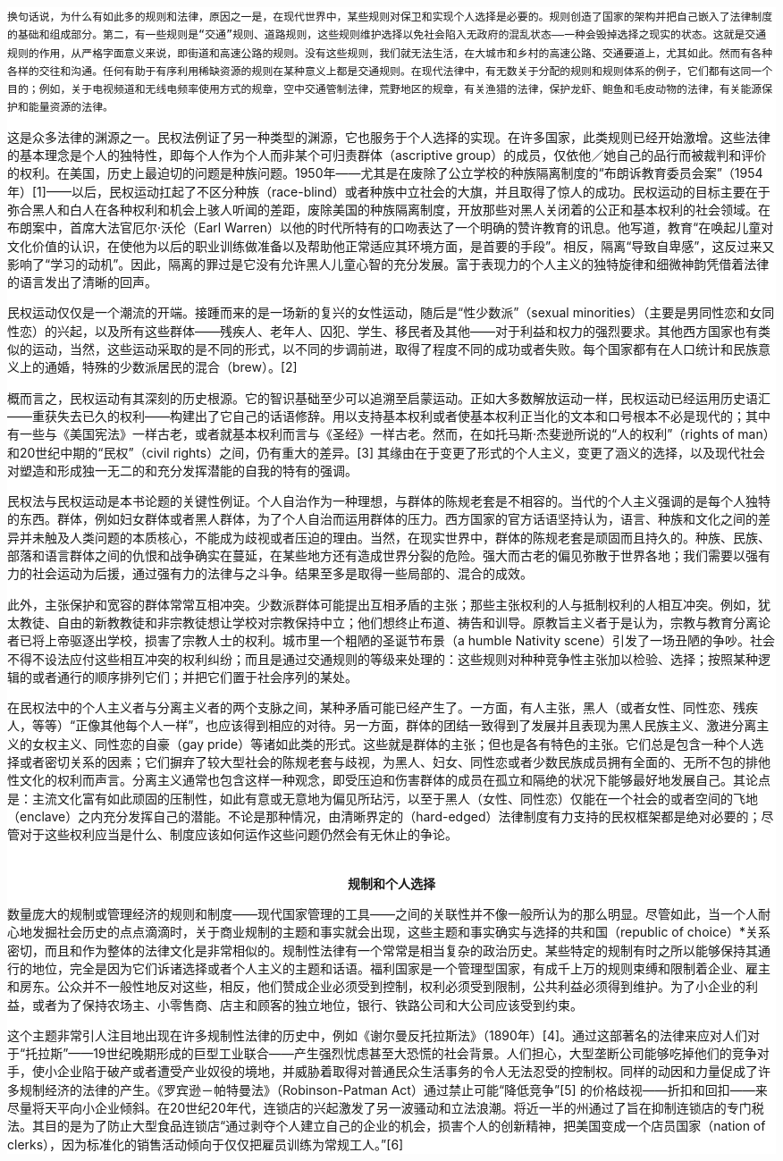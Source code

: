     换句话说，为什么有如此多的规则和法律，原因之一是，在现代世界中，某些规则对保卫和实现个人选择是必要的。规则创造了国家的架构并把自己嵌入了法律制度的基础和组成部分。第二，有一些规则是“交通”规则、道路规则，这些规则维护选择以免社会陷入无政府的混乱状态——一种会毁掉选择之现实的状态。这就是交通规则的作用，从严格字面意义来说，即街道和高速公路的规则。没有这些规则，我们就无法生活，在大城市和乡村的高速公路、交通要道上，尤其如此。然而有各种各样的交往和沟通。任何有助于有序利用稀缺资源的规则在某种意义上都是交通规则。在现代法律中，有无数关于分配的规则和规则体系的例子，它们都有这同一个目的；例如，关于电视频道和无线电频率使用方式的规章，空中交通管制法律，荒野地区的规章，有关渔猎的法律，保护龙虾、鲍鱼和毛皮动物的法律，有关能源保护和能量资源的法律。
   </p>
   <p>
    这是众多法律的渊源之一。民权法例证了另一种类型的渊源，它也服务于个人选择的实现。在许多国家，此类规则已经开始激增。这些法律的基本理念是个人的独特性，即每个人作为个人而非某个可归责群体（ascriptive group）的成员，仅依他／她自己的品行而被裁判和评价的权利。在美国，历史上最迫切的问题是种族问题。1950年——尤其是在废除了公立学校的种族隔离制度的“布朗诉教育委员会案”（1954年）[1]——以后，民权运动扛起了不区分种族（race-blind）或者种族中立社会的大旗，并且取得了惊人的成功。民权运动的目标主要在于弥合黑人和白人在各种权利和机会上骇人听闻的差距，废除美国的种族隔离制度，开放那些对黑人关闭着的公正和基本权利的社会领域。在布朗案中，首席大法官厄尔·沃伦（Earl Warren）以他的时代所特有的口吻表达了一个明确的赞许教育的讯息。他写道，教育“在唤起儿童对文化价值的认识，在使他为以后的职业训练做准备以及帮助他正常适应其环境方面，是首要的手段”。相反，隔离“导致自卑感”，这反过来又影响了“学习的动机”。因此，隔离的罪过是它没有允许黑人儿童心智的充分发展。富于表现力的个人主义的独特旋律和细微神韵凭借着法律的语言发出了清晰的回声。
   </p>
   <p>
    民权运动仅仅是一个潮流的开端。接踵而来的是一场新的复兴的女性运动，随后是“性少数派”（sexual minorities）（主要是男同性恋和女同性恋）的兴起，以及所有这些群体——残疾人、老年人、囚犯、学生、移民者及其他——对于利益和权力的强烈要求。其他西方国家也有类似的运动，当然，这些运动采取的是不同的形式，以不同的步调前进，取得了程度不同的成功或者失败。每个国家都有在人口统计和民族意义上的通婚，特殊的少数派居民的混合（brew）。[2]
    <p>
     概而言之，民权运动有其深刻的历史根源。它的智识基础至少可以追溯至启蒙运动。正如大多数解放运动一样，民权运动已经运用历史语汇——重获失去已久的权利——构建出了它自己的话语修辞。用以支持基本权利或者使基本权利正当化的文本和口号根本不必是现代的；其中有一些与《美国宪法》一样古老，或者就基本权利而言与《圣经》一样古老。然而，在如托马斯·杰斐逊所说的“人的权利”（rights of man）和20世纪中期的“民权”（civil rights）之间，仍有重大的差异。[3] 其缘由在于变更了形式的个人主义，变更了涵义的选择，以及现代社会对塑造和形成独一无二的和充分发挥潜能的自我的特有的强调。
    </p>
    <p>
     民权法与民权运动是本书论题的关键性例证。个人自治作为一种理想，与群体的陈规老套是不相容的。当代的个人主义强调的是每个人独特的东西。群体，例如妇女群体或者黑人群体，为了个人自治而运用群体的压力。西方国家的官方话语坚持认为，语言、种族和文化之间的差异并未触及人类问题的本质核心，不能成为歧视或者压迫的理由。当然，在现实世界中，群体的陈规老套是顽固而且持久的。种族、民族、部落和语言群体之间的仇恨和战争确实在蔓延，在某些地方还有造成世界分裂的危险。强大而古老的偏见弥散于世界各地；我们需要以强有力的社会运动为后援，通过强有力的法律与之斗争。结果至多是取得一些局部的、混合的成效。
    </p>
    <p>
     此外，主张保护和宽容的群体常常互相冲突。少数派群体可能提出互相矛盾的主张；那些主张权利的人与抵制权利的人相互冲突。例如，犹太教徒、自由的新教教徒和非宗教徒想让学校对宗教保持中立；他们想终止布道、祷告和训导。原教旨主义者于是认为，宗教与教育分离论者已将上帝驱逐出学校，损害了宗教人士的权利。城市里一个粗陋的圣诞节布景（a humble Nativity scene）引发了一场丑陋的争吵。社会不得不设法应付这些相互冲突的权利纠纷；而且是通过交通规则的等级来处理的：这些规则对种种竞争性主张加以检验、选择；按照某种逻辑的或者通行的顺序排列它们；并把它们置于社会序列的某处。
    </p>
    <p>
     在民权法中的个人主义者与分离主义者的两个支脉之间，某种矛盾可能已经产生了。一方面，有人主张，黑人（或者女性、同性恋、残疾人，等等）“正像其他每个人一样”，也应该得到相应的对待。另一方面，群体的团结一致得到了发展并且表现为黑人民族主义、激进分离主义的女权主义、同性恋的自豪（gay pride）等诸如此类的形式。这些就是群体的主张；但也是各有特色的主张。它们总是包含一种个人选择或者密切关系的因素；它们摒弃了较大型社会的陈规老套与歧视，为黑人、妇女、同性恋或者少数民族成员拥有全面的、无所不包的排他性文化的权利而声言。分离主义通常也包含这样一种观念，即受压迫和伤害群体的成员在孤立和隔绝的状况下能够最好地发展自己。其论点是：主流文化富有如此顽固的压制性，如此有意或无意地为偏见所玷污，以至于黑人（女性、同性恋）仅能在一个社会的或者空间的飞地（enclave）之内充分发挥自己的潜能。不论是那种情况，由清晰界定的（hard-edged）法律制度有力支持的民权框架都是绝对必要的；尽管对于这些权利应当是什么、制度应该如何运作这些问题仍然会有无休止的争论。
     <br/>
     <span id="more-67">
     </span>
     <br/>
     <center>
      <strong>
       规制和个人选择
      </strong>
     </center>
    </p>
    <p>
     数量庞大的规制或管理经济的规则和制度——现代国家管理的工具——之间的关联性并不像一般所认为的那么明显。尽管如此，当一个人耐心地发掘社会历史的点点滴滴时，关于商业规制的主题和事实就会出现，这些主题和事实确实与选择的共和国（republic of choice）*关系密切，而且和作为整体的法律文化是非常相似的。规制性法律有一个常常是相当复杂的政治历史。某些特定的规制有时之所以能够保持其通行的地位，完全是因为它们诉诸选择或者个人主义的主题和话语。福利国家是一个管理型国家，有成千上万的规则束缚和限制着企业、雇主和房东。公众并不一般性地反对这些，相反，他们赞成企业必须受到控制，权利必须受到限制，公共利益必须得到维护。为了小企业的利益，或者为了保持农场主、小零售商、店主和顾客的独立地位，银行、铁路公司和大公司应该受到约束。
    </p>
    <p>
     这个主题非常引人注目地出现在许多规制性法律的历史中，例如《谢尔曼反托拉斯法》（1890年）[4]。通过这部著名的法律来应对人们对于“托拉斯”——19世纪晚期形成的巨型工业联合——产生强烈忧虑甚至大恐慌的社会背景。人们担心，大型垄断公司能够吃掉他们的竞争对手，使小企业陷于破产或者遭受产业奴役的境地，并威胁着取得对普通民众生活事务的令人无法忍受的控制权。同样的动因和力量促成了许多规制经济的法律的产生。《罗宾逊－帕特曼法》（Robinson-Patman Act）通过禁止可能“降低竞争”[5] 的价格歧视——折扣和回扣——来尽量将天平向小企业倾斜。在20世纪20年代，连锁店的兴起激发了另一波骚动和立法浪潮。将近一半的州通过了旨在抑制连锁店的专门税法。其目的是为了防止大型食品连锁店“通过剥夺个人建立自己的企业的机会，损害个人的创新精神，把美国变成一个店员国家（nation of clerks），因为标准化的销售活动倾向于仅仅把雇员训练为常规工人。”[6]
     <p>